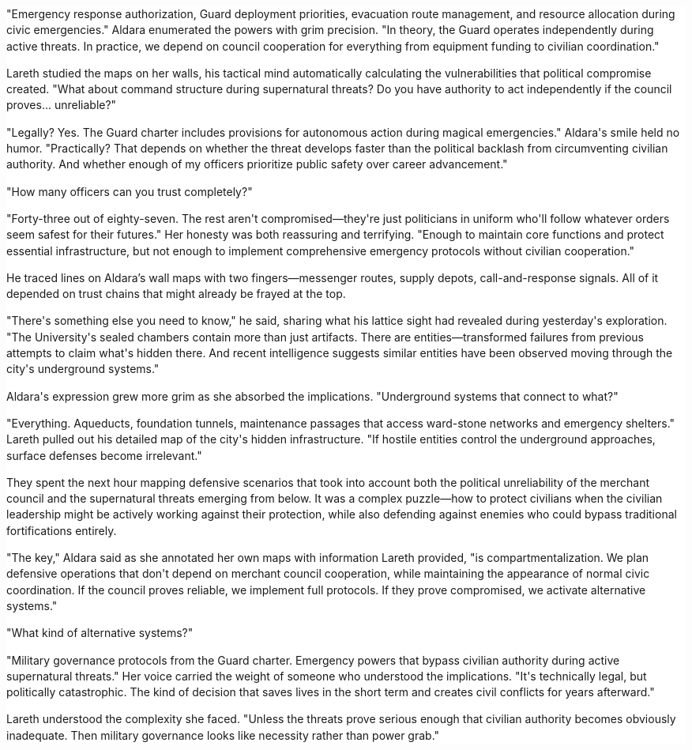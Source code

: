 "Emergency response authorization, Guard deployment priorities, evacuation route management, and resource allocation during civic emergencies." Aldara enumerated the powers with grim precision. "In theory, the Guard operates independently during active threats. In practice, we depend on council cooperation for everything from equipment funding to civilian coordination."

Lareth studied the maps on her walls, his tactical mind automatically calculating the vulnerabilities that political compromise created. "What about command structure during supernatural threats? Do you have authority to act independently if the council proves... unreliable?"

"Legally? Yes. The Guard charter includes provisions for autonomous action during magical emergencies." Aldara's smile held no humor. "Practically? That depends on whether the threat develops faster than the political backlash from circumventing civilian authority. And whether enough of my officers prioritize public safety over career advancement."

"How many officers can you trust completely?"

"Forty-three out of eighty-seven. The rest aren't compromised—they're just politicians in uniform who'll follow whatever orders seem safest for their futures." Her honesty was both reassuring and terrifying. "Enough to maintain core functions and protect essential infrastructure, but not enough to implement comprehensive emergency protocols without civilian cooperation."

He traced lines on Aldara’s wall maps with two fingers—messenger routes, supply depots, call-and-response signals. All of it depended on trust chains that might already be frayed at the top.

"There's something else you need to know," he said, sharing what his lattice sight had revealed during yesterday's exploration. "The University's sealed chambers contain more than just artifacts. There are entities—transformed failures from previous attempts to claim what's hidden there. And recent intelligence suggests similar entities have been observed moving through the city's underground systems."

Aldara's expression grew more grim as she absorbed the implications. "Underground systems that connect to what?"

"Everything. Aqueducts, foundation tunnels, maintenance passages that access ward-stone networks and emergency shelters." Lareth pulled out his detailed map of the city's hidden infrastructure. "If hostile entities control the underground approaches, surface defenses become irrelevant."

They spent the next hour mapping defensive scenarios that took into account both the political unreliability of the merchant council and the supernatural threats emerging from below. It was a complex puzzle—how to protect civilians when the civilian leadership might be actively working against their protection, while also defending against enemies who could bypass traditional fortifications entirely.

"The key," Aldara said as she annotated her own maps with information Lareth provided, "is compartmentalization. We plan defensive operations that don't depend on merchant council cooperation, while maintaining the appearance of normal civic coordination. If the council proves reliable, we implement full protocols. If they prove compromised, we activate alternative systems."

"What kind of alternative systems?"

"Military governance protocols from the Guard charter. Emergency powers that bypass civilian authority during active supernatural threats." Her voice carried the weight of someone who understood the implications. "It's technically legal, but politically catastrophic. The kind of decision that saves lives in the short term and creates civil conflicts for years afterward."

Lareth understood the complexity she faced. "Unless the threats prove serious enough that civilian authority becomes obviously inadequate. Then military governance looks like necessity rather than power grab."
